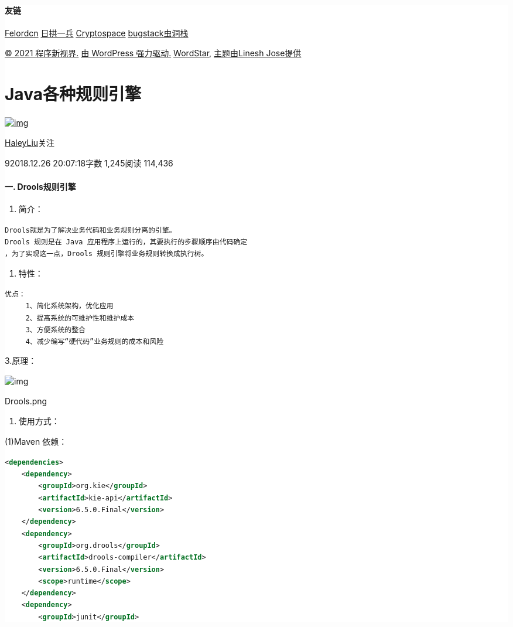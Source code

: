 #### 友链

[Felordcn](https://www.felord.cn/)
[日拱一兵](https://dayarch.top/)
[Cryptospace](https://dbarobin.com/)
[bugstack虫洞栈](https://bugstack.cn/)

[© 2021 程序新视界.](http://www.choupangxia.com/) [由 WordPress 强力驱动.](https://wordpress.org/) [WordStar](https://linesh.com/projects/wordstar/), [主题由Linesh Jose提供](https://linesh.com/)

# Java各种规则引擎

[![img](https://upload.jianshu.io/users/upload_avatars/5795126/7eccb88c-38e4-4d75-bde6-b79477be37f0.jpg?imageMogr2/auto-orient/strip|imageView2/1/w/96/h/96/format/webp)](https://www.jianshu.com/u/26d88371e1ff)

[HaleyLiu](https://www.jianshu.com/u/26d88371e1ff)关注

92018.12.26 20:07:18字数 1,245阅读 114,436

#### 一. Drools规则引擎

1. 简介：



```undefined
Drools就是为了解决业务代码和业务规则分离的引擎。
Drools 规则是在 Java 应用程序上运行的，其要执行的步骤顺序由代码确定
，为了实现这一点，Drools 规则引擎将业务规则转换成执行树。
```

1. 特性：



```undefined
优点：
　　　1、简化系统架构，优化应用
　　　2、提高系统的可维护性和维护成本
　　　3、方便系统的整合
　　　4、减少编写“硬代码”业务规则的成本和风险
```

3.原理：



![img](https://upload-images.jianshu.io/upload_images/5795126-c261d9316b10330e.png?imageMogr2/auto-orient/strip|imageView2/2/w/1200/format/webp)

Drools.png

1. 使用方式：

(1)Maven 依赖：



```xml
<dependencies>
    <dependency>
        <groupId>org.kie</groupId>
        <artifactId>kie-api</artifactId>
        <version>6.5.0.Final</version>
    </dependency>
    <dependency>
        <groupId>org.drools</groupId>
        <artifactId>drools-compiler</artifactId>
        <version>6.5.0.Final</version>
        <scope>runtime</scope>
    </dependency>
    <dependency>
        <groupId>junit</groupId>
```